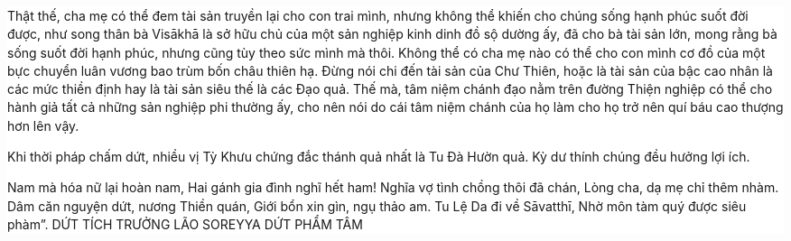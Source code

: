 Thật thế, cha mẹ có thể đem tài sản truyền lại cho con trai mình, nhưng không thể khiến cho chúng sống hạnh phúc suốt đời được, như song thân bà Visākhā là sở hữu chủ của một sản nghiệp kinh dinh đồ sộ dường ấy, đã cho bà tài sản lớn, mong rằng bà sống suốt đời hạnh phúc, nhưng cũng tùy theo sức mình mà thôi. Không thể có cha mẹ nào có thể cho con mình cơ đồ của một bực chuyển luân vương bao trùm bốn châu thiên hạ. Đừng nói chi đến tài sản của Chư Thiên, hoặc là tài sản của bậc cao nhân là các mức thiền định hay là tài sản siêu thế là các Đạo quả. Thế mà, tâm niệm chánh đạo nằm trên đường Thiện nghiệp có thể cho hành giả tất cả những sản nghiệp phi thường ấy, cho nên nói do cái tâm niệm chánh của họ làm cho họ trở nên quí báu cao thượng hơn lên vậy.

Khi thời pháp chấm dứt, nhiều vị Tỳ Khưu chứng đắc thánh quả nhất là Tu Đà Hườn quả. Kỳ dư thính chúng đều hưởng lợi ích.

Nam mà hóa nữ lại hoàn nam,
Hai gánh gia đình nghĩ hết ham!
Nghĩa vợ tình chồng thôi đã chán,
Lòng cha, dạ mẹ chỉ thêm nhàm.
Dâm căn nguyện dứt, nương Thiền quán,
Giới bổn xin gìn, ngụ thảo am.
Tu Lệ Da đi về Sāvatthī,
Nhờ môn tàm quý được siêu phàm”.
DỨT TÍCH TRƯỞNG LÃO SOREYYA DỨT PHẨM TÂM
